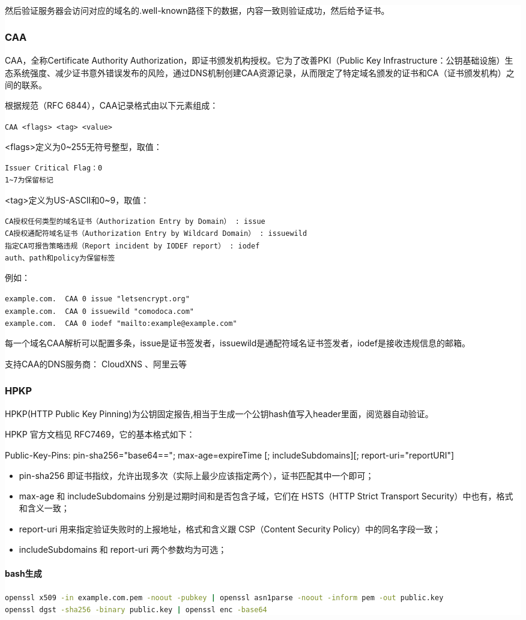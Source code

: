 然后验证服务器会访问对应的域名的.well-known路径下的数据，内容一致则验证成功，然后给予证书。

### CAA

CAA，全称Certificate Authority Authorization，即证书颁发机构授权。它为了改善PKI（Public Key Infrastructure：公钥基础设施）生态系统强度、减少证书意外错误发布的风险，通过DNS机制创建CAA资源记录，从而限定了特定域名颁发的证书和CA（证书颁发机构）之间的联系。


根据规范（RFC 6844），CAA记录格式由以下元素组成：

`CAA <flags> <tag> <value>`

&#60;flags>定义为0~255无符号整型，取值：

```
Issuer Critical Flag：0
1~7为保留标记
```

&#60;tag>定义为US-ASCII和0~9，取值：

```
CA授权任何类型的域名证书（Authorization Entry by Domain） : issue
CA授权通配符域名证书（Authorization Entry by Wildcard Domain） : issuewild
指定CA可报告策略违规（Report incident by IODEF report） : iodef
auth、path和policy为保留标签	
```

例如：

```
example.com.  CAA 0 issue "letsencrypt.org"
example.com.  CAA 0 issuewild "comodoca.com"
example.com.  CAA 0 iodef "mailto:example@example.com"
```

每一个域名CAA解析可以配置多条，issue是证书签发者，issuewild是通配符域名证书签发者，iodef是接收违规信息的邮箱。

支持CAA的DNS服务商： CloudXNS 、阿里云等

### HPKP

HPKP(HTTP Public Key Pinning)为公钥固定报告,相当于生成一个公钥hash值写入header里面，阅览器自动验证。

HPKP 官方文档见 RFC7469，它的基本格式如下：

Public-Key-Pins: pin-sha256="base64=="; max-age=expireTime [; includeSubdomains][; report-uri="reportURI"]

- pin-sha256 即证书指纹，允许出现多次（实际上最少应该指定两个），证书匹配其中一个即可；

- max-age 和 includeSubdomains 分别是过期时间和是否包含子域，它们在 HSTS（HTTP Strict Transport Security）中也有，格式和含义一致；

- report-uri 用来指定验证失败时的上报地址，格式和含义跟 CSP（Content Security Policy）中的同名字段一致；

- includeSubdomains 和 report-uri 两个参数均为可选；

#### bash生成

```bash
openssl x509 -in example.com.pem -noout -pubkey | openssl asn1parse -noout -inform pem -out public.key
openssl dgst -sha256 -binary public.key | openssl enc -base64
```


[1]: https://golang.org/pkg/crypto/tls/#ClientAuthType
[100]: https://www.ssllabs.com/ssltest/
[101]: https://myssl.com/